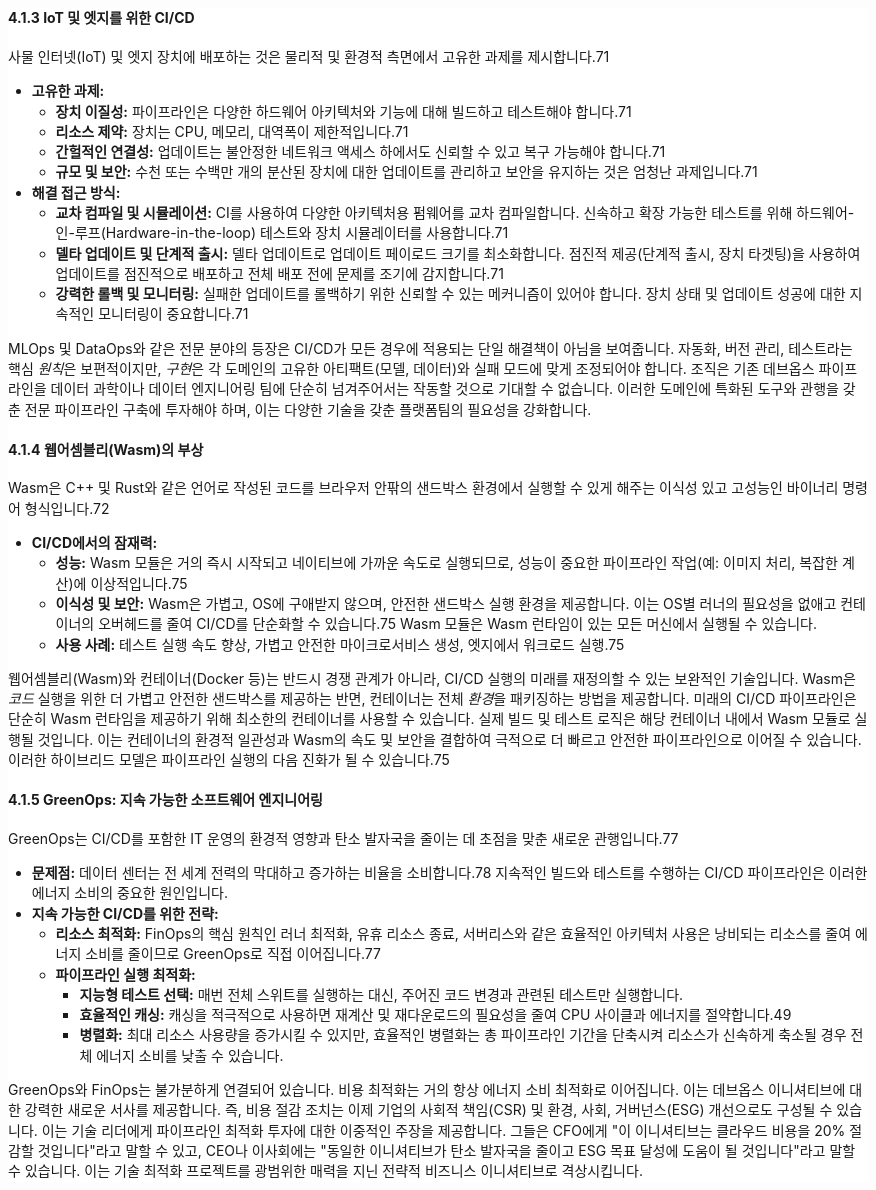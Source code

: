 #### 4.1.3 IoT 및 엣지를 위한 CI/CD

사물 인터넷(IoT) 및 엣지 장치에 배포하는 것은 물리적 및 환경적 측면에서 고유한 과제를 제시합니다.71

- **고유한 과제:**
  - **장치 이질성:** 파이프라인은 다양한 하드웨어 아키텍처와 기능에 대해 빌드하고 테스트해야 합니다.71
  - **리소스 제약:** 장치는 CPU, 메모리, 대역폭이 제한적입니다.71
  - **간헐적인 연결성:** 업데이트는 불안정한 네트워크 액세스 하에서도 신뢰할 수 있고 복구 가능해야 합니다.71
  - **규모 및 보안:** 수천 또는 수백만 개의 분산된 장치에 대한 업데이트를 관리하고 보안을 유지하는 것은 엄청난 과제입니다.71
- **해결 접근 방식:**
  - **교차 컴파일 및 시뮬레이션:** CI를 사용하여 다양한 아키텍처용 펌웨어를 교차 컴파일합니다. 신속하고 확장 가능한 테스트를 위해 하드웨어-인-루프(Hardware-in-the-loop) 테스트와 장치 시뮬레이터를 사용합니다.71
  - **델타 업데이트 및 단계적 출시:** 델타 업데이트로 업데이트 페이로드 크기를 최소화합니다. 점진적 제공(단계적 출시, 장치 타겟팅)을 사용하여 업데이트를 점진적으로 배포하고 전체 배포 전에 문제를 조기에 감지합니다.71
  - **강력한 롤백 및 모니터링:** 실패한 업데이트를 롤백하기 위한 신뢰할 수 있는 메커니즘이 있어야 합니다. 장치 상태 및 업데이트 성공에 대한 지속적인 모니터링이 중요합니다.71

MLOps 및 DataOps와 같은 전문 분야의 등장은 CI/CD가 모든 경우에 적용되는 단일 해결책이 아님을 보여줍니다. 자동화, 버전 관리, 테스트라는 핵심 *원칙*은 보편적이지만, *구현*은 각 도메인의 고유한 아티팩트(모델, 데이터)와 실패 모드에 맞게 조정되어야 합니다. 조직은 기존 데브옵스 파이프라인을 데이터 과학이나 데이터 엔지니어링 팀에 단순히 넘겨주어서는 작동할 것으로 기대할 수 없습니다. 이러한 도메인에 특화된 도구와 관행을 갖춘 전문 파이프라인 구축에 투자해야 하며, 이는 다양한 기술을 갖춘 플랫폼팀의 필요성을 강화합니다.

#### 4.1.4 웹어셈블리(Wasm)의 부상

Wasm은 C++ 및 Rust와 같은 언어로 작성된 코드를 브라우저 안팎의 샌드박스 환경에서 실행할 수 있게 해주는 이식성 있고 고성능인 바이너리 명령어 형식입니다.72

- **CI/CD에서의 잠재력:**
  - **성능:** Wasm 모듈은 거의 즉시 시작되고 네이티브에 가까운 속도로 실행되므로, 성능이 중요한 파이프라인 작업(예: 이미지 처리, 복잡한 계산)에 이상적입니다.75
  - **이식성 및 보안:** Wasm은 가볍고, OS에 구애받지 않으며, 안전한 샌드박스 실행 환경을 제공합니다. 이는 OS별 러너의 필요성을 없애고 컨테이너의 오버헤드를 줄여 CI/CD를 단순화할 수 있습니다.75 Wasm 모듈은 Wasm 런타임이 있는 모든 머신에서 실행될 수 있습니다.
  - **사용 사례:** 테스트 실행 속도 향상, 가볍고 안전한 마이크로서비스 생성, 엣지에서 워크로드 실행.75

웹어셈블리(Wasm)와 컨테이너(Docker 등)는 반드시 경쟁 관계가 아니라, CI/CD 실행의 미래를 재정의할 수 있는 보완적인 기술입니다. Wasm은 *코드* 실행을 위한 더 가볍고 안전한 샌드박스를 제공하는 반면, 컨테이너는 전체 *환경*을 패키징하는 방법을 제공합니다. 미래의 CI/CD 파이프라인은 단순히 Wasm 런타임을 제공하기 위해 최소한의 컨테이너를 사용할 수 있습니다. 실제 빌드 및 테스트 로직은 해당 컨테이너 내에서 Wasm 모듈로 실행될 것입니다. 이는 컨테이너의 환경적 일관성과 Wasm의 속도 및 보안을 결합하여 극적으로 더 빠르고 안전한 파이프라인으로 이어질 수 있습니다. 이러한 하이브리드 모델은 파이프라인 실행의 다음 진화가 될 수 있습니다.75

#### 4.1.5 GreenOps: 지속 가능한 소프트웨어 엔지니어링

GreenOps는 CI/CD를 포함한 IT 운영의 환경적 영향과 탄소 발자국을 줄이는 데 초점을 맞춘 새로운 관행입니다.77

- **문제점:** 데이터 센터는 전 세계 전력의 막대하고 증가하는 비율을 소비합니다.78 지속적인 빌드와 테스트를 수행하는 CI/CD 파이프라인은 이러한 에너지 소비의 중요한 원인입니다.
- **지속 가능한 CI/CD를 위한 전략:**
  - **리소스 최적화:** FinOps의 핵심 원칙인 러너 최적화, 유휴 리소스 종료, 서버리스와 같은 효율적인 아키텍처 사용은 낭비되는 리소스를 줄여 에너지 소비를 줄이므로 GreenOps로 직접 이어집니다.77
  - **파이프라인 실행 최적화:**
    - **지능형 테스트 선택:** 매번 전체 스위트를 실행하는 대신, 주어진 코드 변경과 관련된 테스트만 실행합니다.
    - **효율적인 캐싱:** 캐싱을 적극적으로 사용하면 재계산 및 재다운로드의 필요성을 줄여 CPU 사이클과 에너지를 절약합니다.49
    - **병렬화:** 최대 리소스 사용량을 증가시킬 수 있지만, 효율적인 병렬화는 총 파이프라인 기간을 단축시켜 리소스가 신속하게 축소될 경우 전체 에너지 소비를 낮출 수 있습니다.

GreenOps와 FinOps는 불가분하게 연결되어 있습니다. 비용 최적화는 거의 항상 에너지 소비 최적화로 이어집니다. 이는 데브옵스 이니셔티브에 대한 강력한 새로운 서사를 제공합니다. 즉, 비용 절감 조치는 이제 기업의 사회적 책임(CSR) 및 환경, 사회, 거버넌스(ESG) 개선으로도 구성될 수 있습니다. 이는 기술 리더에게 파이프라인 최적화 투자에 대한 이중적인 주장을 제공합니다. 그들은 CFO에게 "이 이니셔티브는 클라우드 비용을 20% 절감할 것입니다"라고 말할 수 있고, CEO나 이사회에는 "동일한 이니셔티브가 탄소 발자국을 줄이고 ESG 목표 달성에 도움이 될 것입니다"라고 말할 수 있습니다. 이는 기술 최적화 프로젝트를 광범위한 매력을 지닌 전략적 비즈니스 이니셔티브로 격상시킵니다.
